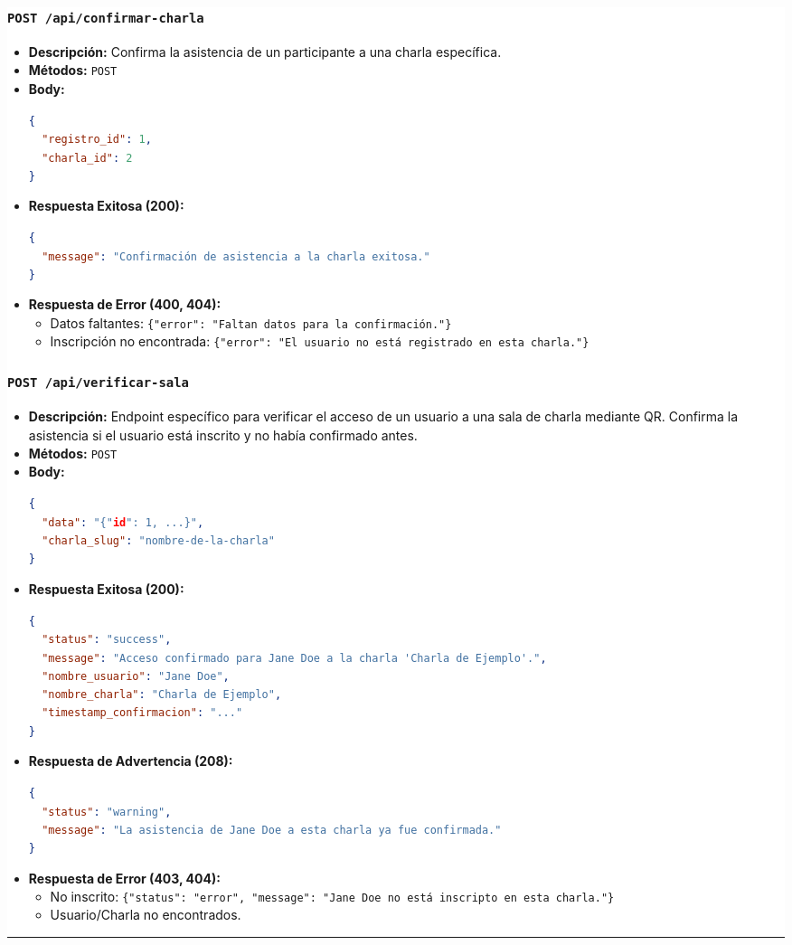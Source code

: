 ### `POST /api/confirmar-charla`
- **Descripción:** Confirma la asistencia de un participante a una charla específica.
- **Métodos:** `POST`
- **Body:**
  ```json
  {
    "registro_id": 1,
    "charla_id": 2
  }
  ```
- **Respuesta Exitosa (200):**
  ```json
  {
    "message": "Confirmación de asistencia a la charla exitosa."
  }
  ```
- **Respuesta de Error (400, 404):**
  - Datos faltantes: `{"error": "Faltan datos para la confirmación."}`
  - Inscripción no encontrada: `{"error": "El usuario no está registrado en esta charla."}`

### `POST /api/verificar-sala`
- **Descripción:** Endpoint específico para verificar el acceso de un usuario a una sala de charla mediante QR. Confirma la asistencia si el usuario está inscrito y no había confirmado antes.
- **Métodos:** `POST`
- **Body:**
  ```json
  {
    "data": "{"id": 1, ...}",
    "charla_slug": "nombre-de-la-charla"
  }
  ```
- **Respuesta Exitosa (200):**
  ```json
  {
    "status": "success",
    "message": "Acceso confirmado para Jane Doe a la charla 'Charla de Ejemplo'.",
    "nombre_usuario": "Jane Doe",
    "nombre_charla": "Charla de Ejemplo",
    "timestamp_confirmacion": "..."
  }
  ```
- **Respuesta de Advertencia (208):**
  ```json
  {
    "status": "warning",
    "message": "La asistencia de Jane Doe a esta charla ya fue confirmada."
  }
  ```
- **Respuesta de Error (403, 404):**
  - No inscrito: `{"status": "error", "message": "Jane Doe no está inscripto en esta charla."}`
  - Usuario/Charla no encontrados.

---
